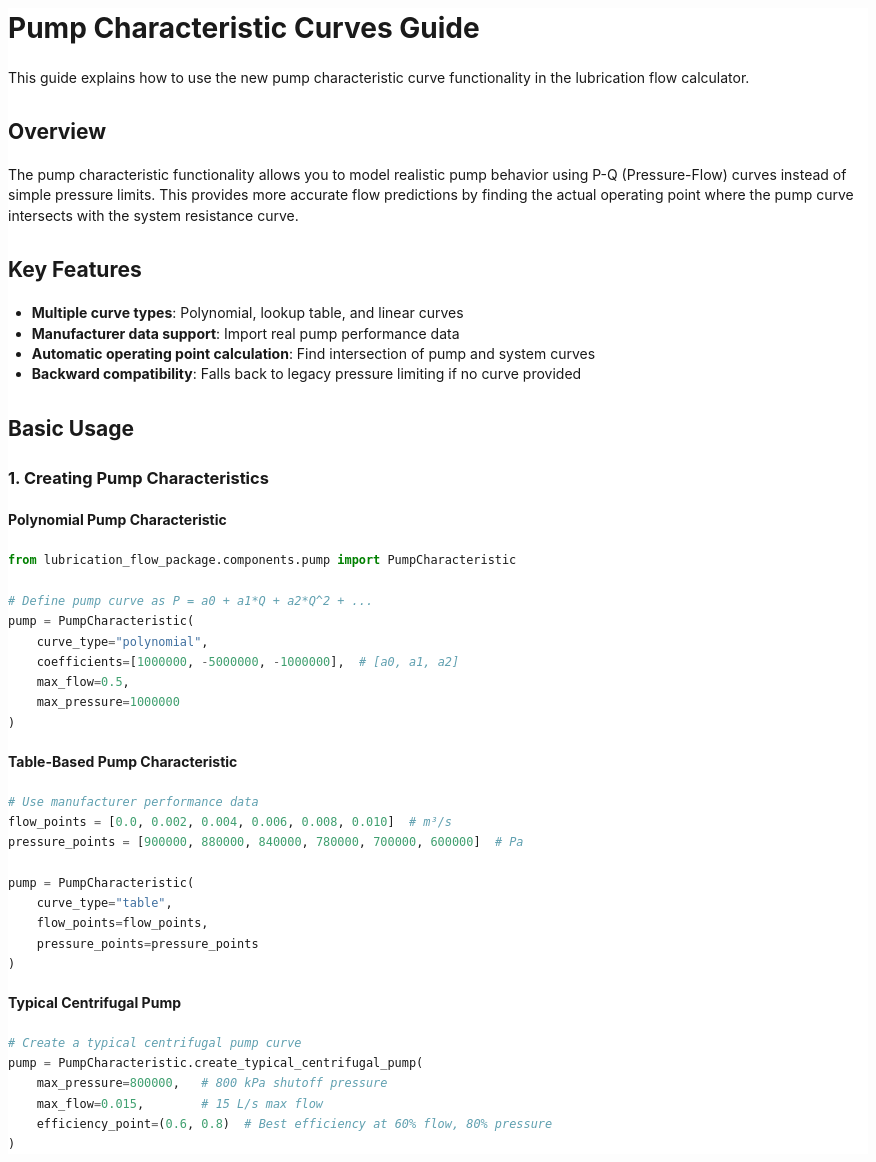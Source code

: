 # Pump Characteristic Curves Guide

This guide explains how to use the new pump characteristic curve functionality in the lubrication flow calculator.

## Overview

The pump characteristic functionality allows you to model realistic pump behavior using P-Q (Pressure-Flow) curves instead of simple pressure limits. This provides more accurate flow predictions by finding the actual operating point where the pump curve intersects with the system resistance curve.

## Key Features

- **Multiple curve types**: Polynomial, lookup table, and linear curves
- **Manufacturer data support**: Import real pump performance data
- **Automatic operating point calculation**: Find intersection of pump and system curves
- **Backward compatibility**: Falls back to legacy pressure limiting if no curve provided

## Basic Usage

### 1. Creating Pump Characteristics

#### Polynomial Pump Characteristic
```python
from lubrication_flow_package.components.pump import PumpCharacteristic

# Define pump curve as P = a0 + a1*Q + a2*Q^2 + ...
pump = PumpCharacteristic(
    curve_type="polynomial",
    coefficients=[1000000, -5000000, -1000000],  # [a0, a1, a2]
    max_flow=0.5,
    max_pressure=1000000
)
```

#### Table-Based Pump Characteristic
```python
# Use manufacturer performance data
flow_points = [0.0, 0.002, 0.004, 0.006, 0.008, 0.010]  # m³/s
pressure_points = [900000, 880000, 840000, 780000, 700000, 600000]  # Pa

pump = PumpCharacteristic(
    curve_type="table",
    flow_points=flow_points,
    pressure_points=pressure_points
)
```

#### Typical Centrifugal Pump
```python
# Create a typical centrifugal pump curve
pump = PumpCharacteristic.create_typical_centrifugal_pump(
    max_pressure=800000,   # 800 kPa shutoff pressure
    max_flow=0.015,        # 15 L/s max flow
    efficiency_point=(0.6, 0.8)  # Best efficiency at 60% flow, 80% pressure
)
```
